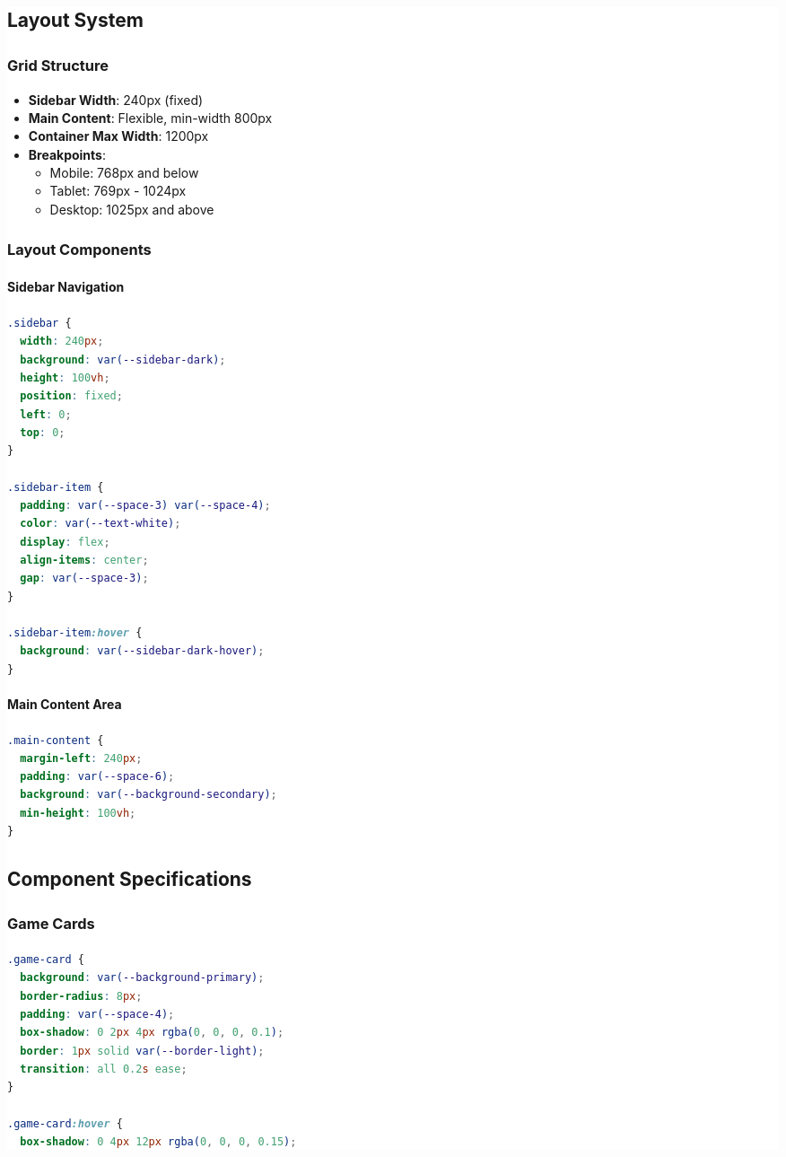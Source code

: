 
## Layout System

### Grid Structure
- **Sidebar Width**: 240px (fixed)
- **Main Content**: Flexible, min-width 800px
- **Container Max Width**: 1200px
- **Breakpoints**:
  - Mobile: 768px and below
  - Tablet: 769px - 1024px
  - Desktop: 1025px and above

### Layout Components

#### Sidebar Navigation
```css
.sidebar {
  width: 240px;
  background: var(--sidebar-dark);
  height: 100vh;
  position: fixed;
  left: 0;
  top: 0;
}

.sidebar-item {
  padding: var(--space-3) var(--space-4);
  color: var(--text-white);
  display: flex;
  align-items: center;
  gap: var(--space-3);
}

.sidebar-item:hover {
  background: var(--sidebar-dark-hover);
}
```

#### Main Content Area
```css
.main-content {
  margin-left: 240px;
  padding: var(--space-6);
  background: var(--background-secondary);
  min-height: 100vh;
}
```

## Component Specifications

### Game Cards
```css
.game-card {
  background: var(--background-primary);
  border-radius: 8px;
  padding: var(--space-4);
  box-shadow: 0 2px 4px rgba(0, 0, 0, 0.1);
  border: 1px solid var(--border-light);
  transition: all 0.2s ease;
}

.game-card:hover {
  box-shadow: 0 4px 12px rgba(0, 0, 0, 0.15);
```